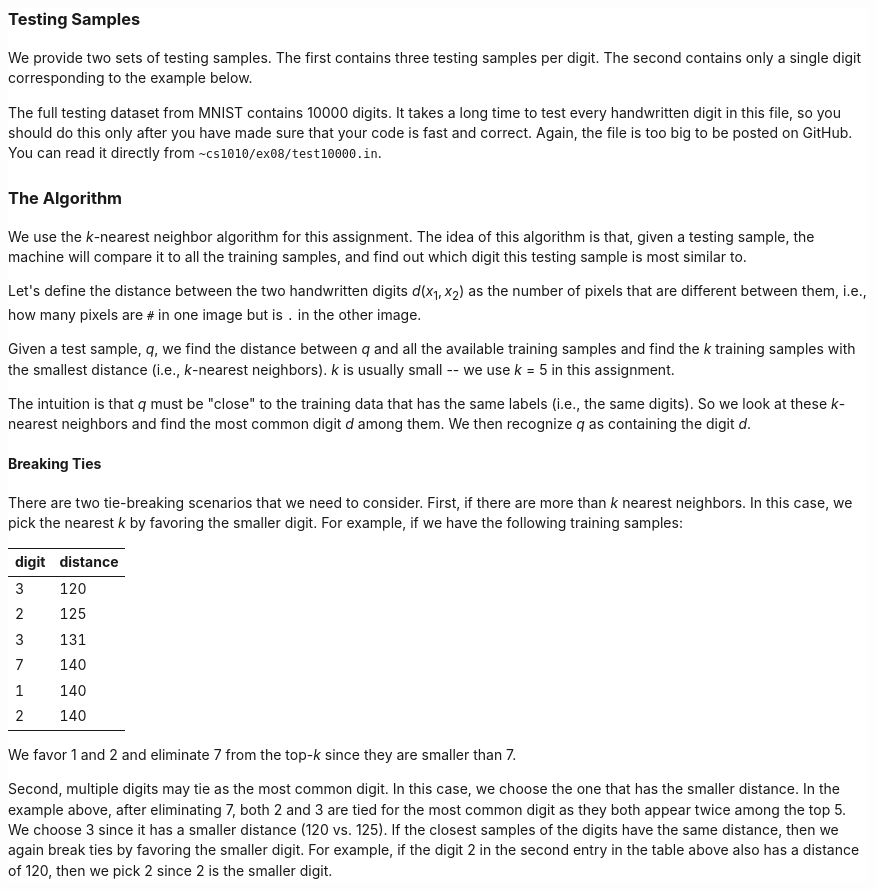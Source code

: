 ### Testing Samples

We provide two sets of testing samples. The first contains three testing samples per digit. The second contains only a single digit corresponding to the example below.

The full testing dataset from MNIST contains 10000 digits. It takes a long time to test every handwritten digit in this file, so you should do this only after you have made sure that your code is fast and correct. Again, the file is too big to be posted on GitHub. You can read it directly from `~cs1010/ex08/test10000.in`.

### The Algorithm

We use the $k$-nearest neighbor algorithm for this assignment.  The idea of this algorithm is that, given a testing sample, the machine will compare it to all the training samples, and find out which digit this testing sample is most similar to.

Let's define the distance between the two handwritten digits $d(x_1,x_2)$ as the number of pixels that are different between them, i.e., how many pixels are `#` in one image but is `.` in the other image.

Given a test sample, $q$, we find the distance between $q$ and all the available training samples and find the $k$ training samples with the smallest distance (i.e., $k$-nearest neighbors).  $k$ is usually small -- we use $k$ = 5 in this assignment.

The intuition is that $q$ must be "close" to the training data that has the same labels (i.e., the same digits). So we look at these $k$-nearest neighbors and find the most common digit $d$ among them. We then recognize $q$ as containing the digit $d$. 

#### Breaking Ties
There are two tie-breaking scenarios that we need to consider.  First, if there are more than $k$ nearest neighbors.  In this case, we pick the nearest $k$ by favoring the smaller digit.  For example, if we have the following training samples:

| digit | distance |
|------|------|
|  3   | 120  | 
|  2   | 125  | 
|  3   | 131  | 
|  7   | 140  | 
|  1   | 140  | 
|  2   | 140  | 

We favor 1 and 2 and eliminate 7 from the top-$k$ since they are smaller than 7.

Second, multiple digits may tie as the most common digit.  In this case, we choose the one that has the smaller distance. 
In the example above, after eliminating 7, both 2 and 3 are tied for the most common digit as they both appear twice among the top 5.  We choose 3 since it has a smaller distance (120 vs. 125).  If the closest samples of the digits have the same distance, then we again break ties by favoring the smaller digit.  For example, if the digit 2 in the second entry in the table above also has a distance of 120, then we pick 2 since 2 is the smaller digit.
